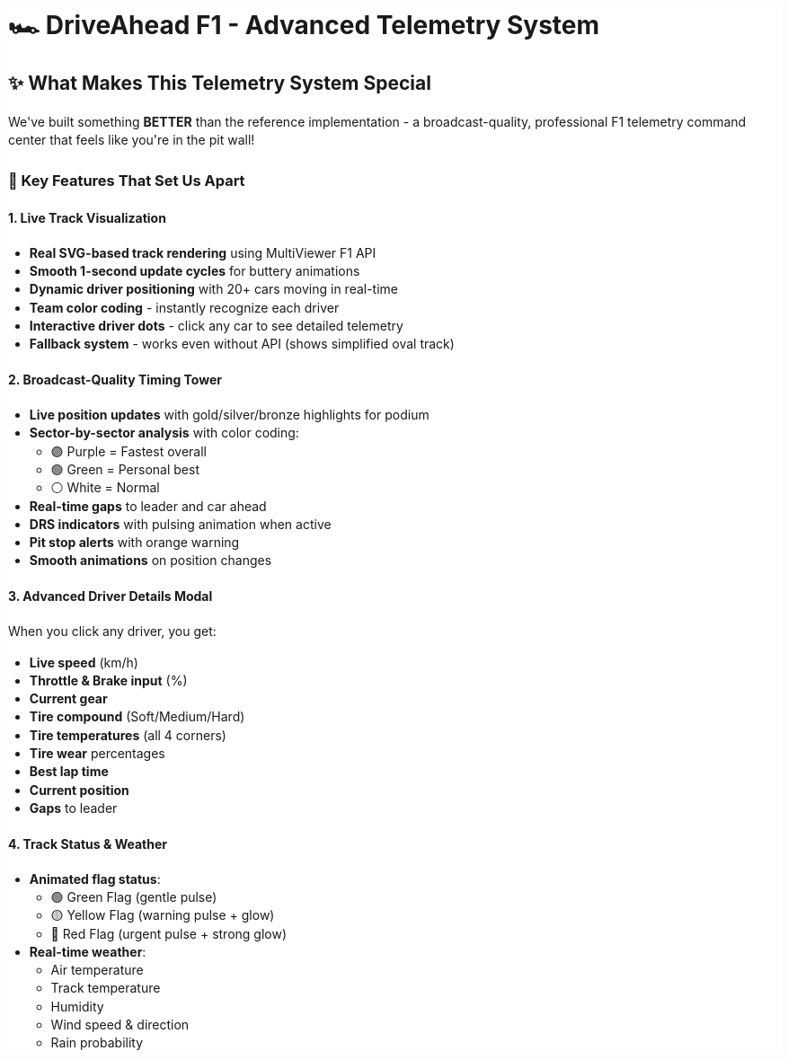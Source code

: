 # 🏎️ DriveAhead F1 - Advanced Telemetry System

## ✨ What Makes This Telemetry System Special

We've built something **BETTER** than the reference implementation - a broadcast-quality, professional F1 telemetry command center that feels like you're in the pit wall!

### 🚀 Key Features That Set Us Apart

#### 1. **Live Track Visualization**
- **Real SVG-based track rendering** using MultiViewer F1 API
- **Smooth 1-second update cycles** for buttery animations
- **Dynamic driver positioning** with 20+ cars moving in real-time
- **Team color coding** - instantly recognize each driver
- **Interactive driver dots** - click any car to see detailed telemetry
- **Fallback system** - works even without API (shows simplified oval track)

#### 2. **Broadcast-Quality Timing Tower**
- **Live position updates** with gold/silver/bronze highlights for podium
- **Sector-by-sector analysis** with color coding:
  - 🟣 Purple = Fastest overall
  - 🟢 Green = Personal best
  - ⚪ White = Normal
- **Real-time gaps** to leader and car ahead
- **DRS indicators** with pulsing animation when active
- **Pit stop alerts** with orange warning
- **Smooth animations** on position changes

#### 3. **Advanced Driver Details Modal**
When you click any driver, you get:
- **Live speed** (km/h)
- **Throttle & Brake input** (%)
- **Current gear**
- **Tire compound** (Soft/Medium/Hard)
- **Tire temperatures** (all 4 corners)
- **Tire wear** percentages
- **Best lap time**
- **Current position**
- **Gaps** to leader

#### 4. **Track Status & Weather**
- **Animated flag status**:
  - 🟢 Green Flag (gentle pulse)
  - 🟡 Yellow Flag (warning pulse + glow)
  - 🔴 Red Flag (urgent pulse + strong glow)
- **Real-time weather**:
  - Air temperature
  - Track temperature
  - Humidity
  - Wind speed & direction
  - Rain probability
